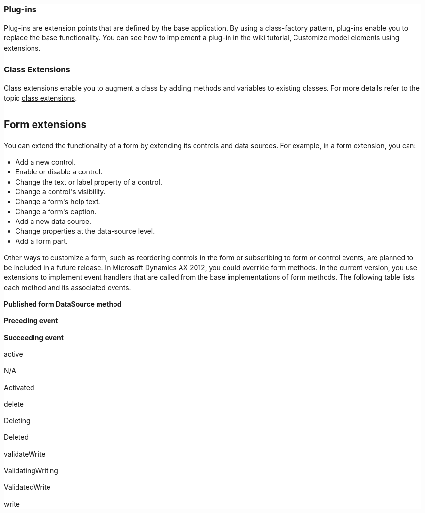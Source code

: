 ### Plug-ins

Plug-ins are extension points that are defined by the base application. By using a class-factory pattern, plug-ins enable you to replace the base functionality. You can see how to implement a plug-in in the wiki tutorial, [Customize model elements using extensions](customize-model-elements-extensions.md).

### Class Extensions

Class extensions enable you to augment a class by adding methods and variables to existing classes. For more details refer to the topic [class extensions](class-extensions.md).

## Form extensions
You can extend the functionality of a form by extending its controls and data sources. For example, in a form extension, you can:

-   Add a new control.
-   Enable or disable a control.
-   Change the text or label property of a control.
-   Change a control's visibility.
-   Change a form's help text.
-   Change a form's caption.
-   Add a new data source.
-   Change properties at the data-source level.
-   Add a form part.

Other ways to customize a form, such as reordering controls in the form or subscribing to form or control events, are planned to be included in a future release. In Microsoft Dynamics AX 2012, you could override form methods. In the current version, you use extensions to implement event handlers that are called from the base implementations of form methods. The following table lists each method and its associated events.

**Published form DataSource method**

**Preceding event**

**Succeeding event**

active

N/A

Activated

delete

Deleting

Deleted

validateWrite

ValidatingWriting

ValidatedWrite

write
